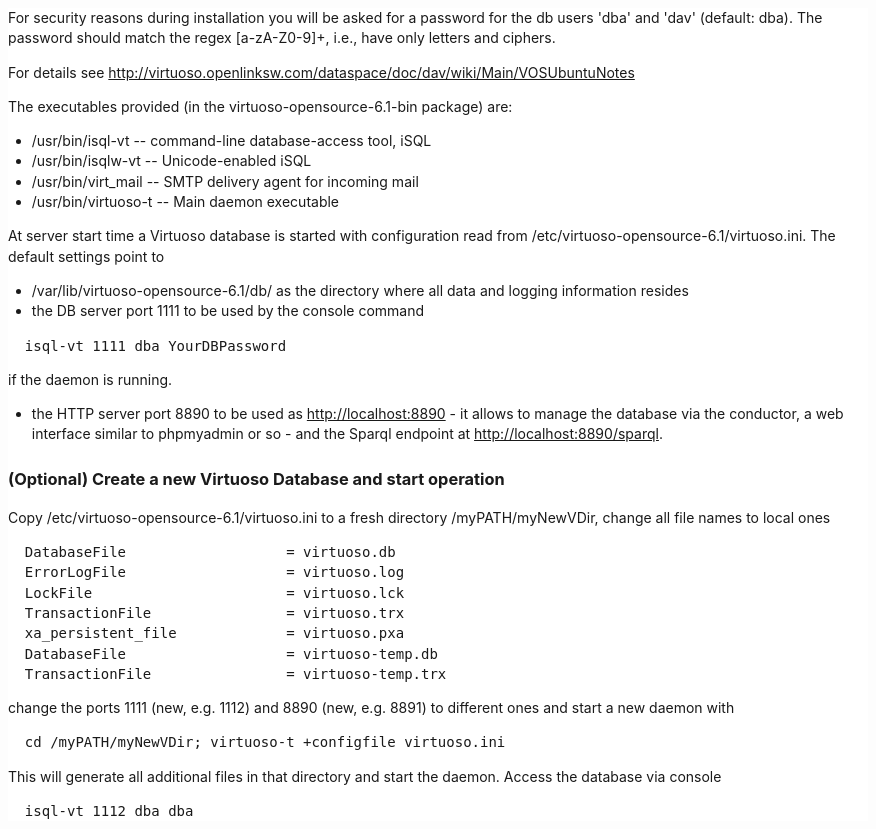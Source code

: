 For security reasons during installation you will be asked for a password for the db users 'dba' and 'dav' (default: dba). The password should match the regex [a-zA-Z0-9]+, i.e., have only letters and ciphers.

For details see <http://virtuoso.openlinksw.com/dataspace/doc/dav/wiki/Main/VOSUbuntuNotes>

The executables provided (in the virtuoso-opensource-6.1-bin package) are:

-   /usr/bin/isql-vt -- command-line database-access tool, iSQL
-   /usr/bin/isqlw-vt -- Unicode-enabled iSQL
-   /usr/bin/virt\_mail -- SMTP delivery agent for incoming mail
-   /usr/bin/virtuoso-t -- Main daemon executable

At server start time a Virtuoso database is started with configuration read from /etc/virtuoso-opensource-6.1/virtuoso.ini. The default settings point to

-   /var/lib/virtuoso-opensource-6.1/db/ as the directory where all data and logging information resides
-   the DB server port 1111 to be used by the console command

<pre>
  isql-vt 1111 dba YourDBPassword
</pre>

if the daemon is running.

-   the HTTP server port 8890 to be used as <http://localhost:8890> - it allows to manage the database via the conductor, a web interface similar to phpmyadmin or so - and the Sparql endpoint at <http://localhost:8890/sparql>.

### (Optional) Create a new Virtuoso Database and start operation

Copy /etc/virtuoso-opensource-6.1/virtuoso.ini to a fresh directory /myPATH/myNewVDir, change all file names to local ones

<pre>
  DatabaseFile                   = virtuoso.db
  ErrorLogFile                   = virtuoso.log
  LockFile                       = virtuoso.lck 
  TransactionFile                = virtuoso.trx
  xa_persistent_file             = virtuoso.pxa
  DatabaseFile                   = virtuoso-temp.db
  TransactionFile                = virtuoso-temp.trx
</pre>

change the ports 1111 (new, e.g. 1112) and 8890 (new, e.g. 8891) to different ones and start a new daemon with

<pre>
  cd /myPATH/myNewVDir; virtuoso-t +configfile virtuoso.ini 
</pre>

This will generate all additional files in that directory and start the daemon. Access the database via console

<pre>
  isql-vt 1112 dba dba
</pre>
